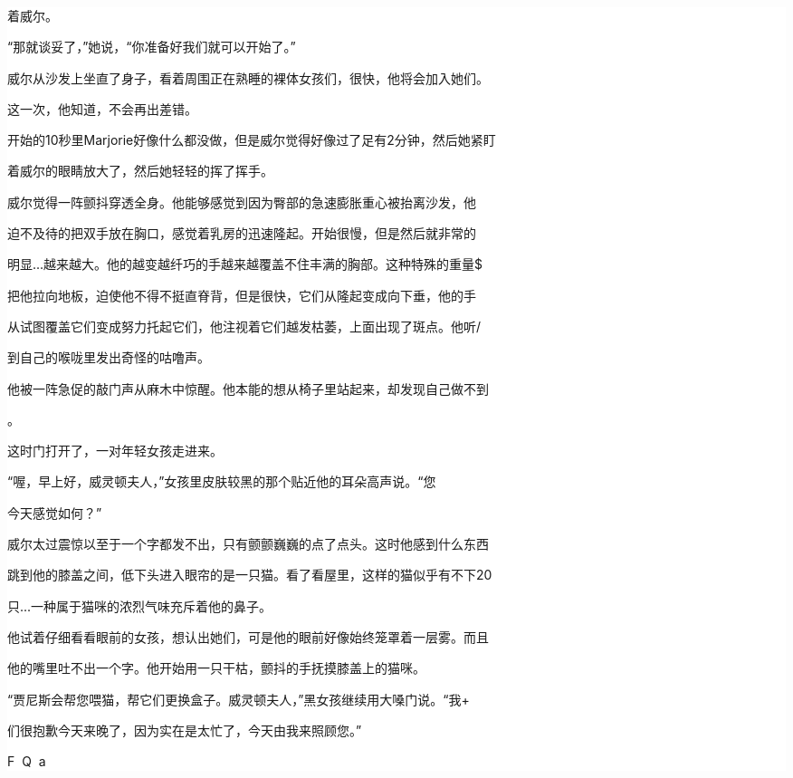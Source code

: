 着威尔。



“那就谈妥了，”她说，“你准备好我们就可以开始了。”



威尔从沙发上坐直了身子，看着周围正在熟睡的裸体女孩们，很快，他将会加入她们。



这一次，他知道，不会再出差错。



开始的10秒里Marjorie好像什么都没做，但是威尔觉得好像过了足有2分钟，然后她紧盯



着威尔的眼睛放大了，然后她轻轻的挥了挥手。



威尔觉得一阵颤抖穿透全身。他能够感觉到因为臀部的急速膨胀重心被抬离沙发，他

迫不及待的把双手放在胸口，感觉着乳房的迅速隆起。开始很慢，但是然后就非常的

明显...越来越大。他的越变越纤巧的手越来越覆盖不住丰满的胸部。这种特殊的重量$

把他拉向地板，迫使他不得不挺直脊背，但是很快，它们从隆起变成向下垂，他的手

从试图覆盖它们变成努力托起它们，他注视着它们越发枯萎，上面出现了斑点。他听/

到自己的喉咙里发出奇怪的咕噜声。



他被一阵急促的敲门声从麻木中惊醒。他本能的想从椅子里站起来，却发现自己做不到

。

这时门打开了，一对年轻女孩走进来。



“喔，早上好，威灵顿夫人，”女孩里皮肤较黑的那个贴近他的耳朵高声说。“您

今天感觉如何？”

威尔太过震惊以至于一个字都发不出，只有颤颤巍巍的点了点头。这时他感到什么东西



跳到他的膝盖之间，低下头进入眼帘的是一只猫。看了看屋里，这样的猫似乎有不下20

只...一种属于猫咪的浓烈气味充斥着他的鼻子。



他试着仔细看看眼前的女孩，想认出她们，可是他的眼前好像始终笼罩着一层雾。而且

他的嘴里吐不出一个字。他开始用一只干枯，颤抖的手抚摸膝盖上的猫咪。

“贾尼斯会帮您喂猫，帮它们更换盒子。威灵顿夫人，”黑女孩继续用大嗓门说。“我+

们很抱歉今天来晚了，因为实在是太忙了，今天由我来照顾您。”

F  Q  a



